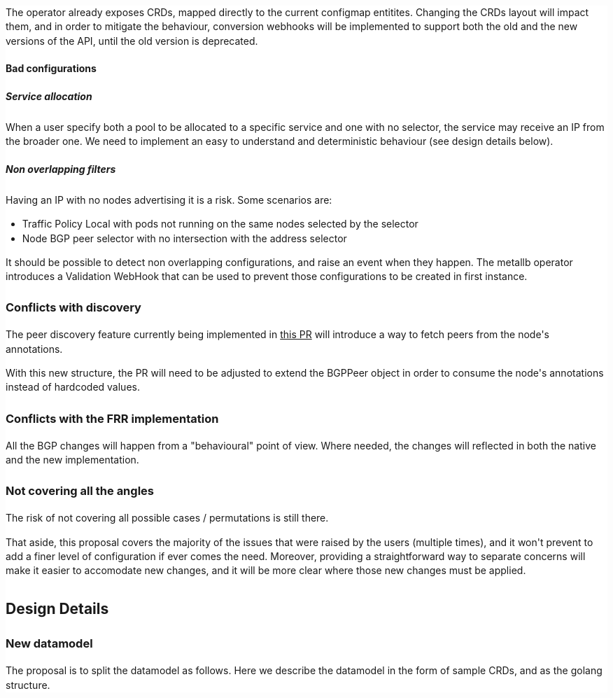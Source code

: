 The operator already exposes CRDs, mapped directly to the current configmap entitites.
Changing the CRDs layout will impact them, and in order to mitigate the behaviour, conversion webhooks will be implemented to support both the old and the new versions
of the API, until the old version is deprecated.

#### Bad configurations

##### Service allocation

When a user specify both a pool to be allocated to a specific service and one with no selector, the service may receive an IP from the broader one.
We need to implement an easy to understand and deterministic behaviour (see design details below).

##### Non overlapping filters

Having an IP with no nodes advertising it is a risk. Some scenarios are:

* Traffic Policy Local with pods not running on the same nodes selected by the selector
* Node BGP peer selector with no intersection with the address selector

It should be possible to detect non overlapping configurations, and raise an event when they happen. The metallb operator introduces a Validation WebHook
that can be used to prevent those configurations to be created in first instance.

### Conflicts with discovery

The peer discovery feature currently being implemented in [this PR](https://github.com/metallb/metallb/pull/593) will introduce a way to
fetch peers from the node's annotations.

With this new structure, the PR will need to be adjusted to extend the BGPPeer object in order to consume the node's annotations instead of hardcoded values.

### Conflicts with the FRR implementation

All the BGP changes will happen from a "behavioural" point of view. Where needed, the changes will reflected in both the native and the new implementation.

### Not covering all the angles

The risk of not covering all possible cases / permutations is still there.

That aside, this proposal covers the majority of the issues that were raised by the users (multiple times), and it won't prevent to add a finer level of configuration
if ever comes the need. Moreover, providing a straightforward way to separate concerns will make it easier to accomodate new changes, and it will be more clear where
those new changes must be applied.

## Design Details

### New datamodel

The proposal is to split the datamodel as follows. Here we describe the datamodel in the form of sample CRDs, and as the golang structure.

